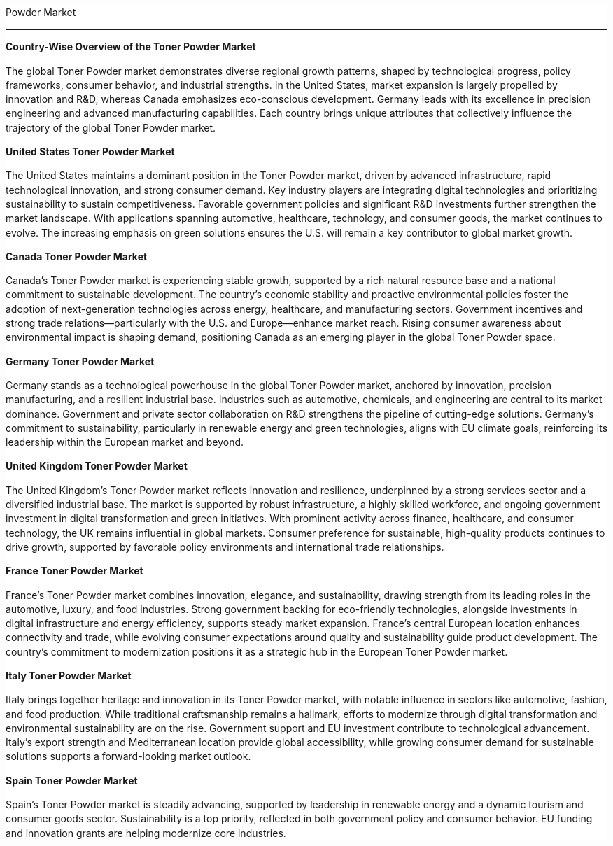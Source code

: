 Powder Market</a></p></blockquote><hr /><p class="" data-start="217" data-end="261"><strong data-start="217" data-end="261">Country-Wise Overview of the Toner Powder Market</strong></p><p class="" data-start="263" data-end="774">The global Toner Powder market demonstrates diverse regional growth patterns, shaped by technological progress, policy frameworks, consumer behavior, and industrial strengths. In the United States, market expansion is largely propelled by innovation and R&amp;D, whereas Canada emphasizes eco-conscious development. Germany leads with its excellence in precision engineering and advanced manufacturing capabilities. Each country brings unique attributes that collectively influence the trajectory of the global Toner Powder market.</p><p class="" data-start="776" data-end="1421"><strong data-start="776" data-end="805">United States Toner Powder Market</strong></p><p class="" data-start="776" data-end="1421">The United States maintains a dominant position in the Toner Powder market, driven by advanced infrastructure, rapid technological innovation, and strong consumer demand. Key industry players are integrating digital technologies and prioritizing sustainability to sustain competitiveness. Favorable government policies and significant R&amp;D investments further strengthen the market landscape. With applications spanning automotive, healthcare, technology, and consumer goods, the market continues to evolve. The increasing emphasis on green solutions ensures the U.S. will remain a key contributor to global market growth.</p><p class="" data-start="1423" data-end="2019"><strong data-start="1423" data-end="1445">Canada Toner Powder Market</strong></p><p class="" data-start="1423" data-end="2019">Canada&rsquo;s Toner Powder market is experiencing stable growth, supported by a rich natural resource base and a national commitment to sustainable development. The country&rsquo;s economic stability and proactive environmental policies foster the adoption of next-generation technologies across energy, healthcare, and manufacturing sectors. Government incentives and strong trade relations&mdash;particularly with the U.S. and Europe&mdash;enhance market reach. Rising consumer awareness about environmental impact is shaping demand, positioning Canada as an emerging player in the global Toner Powder space.</p><p class="" data-start="2021" data-end="2591"><strong data-start="2021" data-end="2044">Germany Toner Powder Market</strong></p><p class="" data-start="2021" data-end="2591">Germany stands as a technological powerhouse in the global Toner Powder market, anchored by innovation, precision manufacturing, and a resilient industrial base. Industries such as automotive, chemicals, and engineering are central to its market dominance. Government and private sector collaboration on R&amp;D strengthens the pipeline of cutting-edge solutions. Germany&rsquo;s commitment to sustainability, particularly in renewable energy and green technologies, aligns with EU climate goals, reinforcing its leadership within the European market and beyond.</p><p class="" data-start="2593" data-end="3221"><strong data-start="2593" data-end="2623">United Kingdom Toner Powder Market</strong></p><p class="" data-start="2593" data-end="3221">The United Kingdom&rsquo;s Toner Powder market reflects innovation and resilience, underpinned by a strong services sector and a diversified industrial base. The market is supported by robust infrastructure, a highly skilled workforce, and ongoing government investment in digital transformation and green initiatives. With prominent activity across finance, healthcare, and consumer technology, the UK remains influential in global markets. Consumer preference for sustainable, high-quality products continues to drive growth, supported by favorable policy environments and international trade relationships.</p><p class="" data-start="3223" data-end="3838"><strong data-start="3223" data-end="3245">France Toner Powder Market</strong></p><p class="" data-start="3223" data-end="3838">France&rsquo;s Toner Powder market combines innovation, elegance, and sustainability, drawing strength from its leading roles in the automotive, luxury, and food industries. Strong government backing for eco-friendly technologies, alongside investments in digital infrastructure and energy efficiency, supports steady market expansion. France&rsquo;s central European location enhances connectivity and trade, while evolving consumer expectations around quality and sustainability guide product development. The country&rsquo;s commitment to modernization positions it as a strategic hub in the European Toner Powder market.</p><p class="" data-start="3840" data-end="4422"><strong data-start="3840" data-end="3861">Italy Toner Powder Market</strong></p><p class="" data-start="3840" data-end="4422">Italy brings together heritage and innovation in its Toner Powder market, with notable influence in sectors like automotive, fashion, and food production. While traditional craftsmanship remains a hallmark, efforts to modernize through digital transformation and environmental sustainability are on the rise. Government support and EU investment contribute to technological advancement. Italy&rsquo;s export strength and Mediterranean location provide global accessibility, while growing consumer demand for sustainable solutions supports a forward-looking market outlook.</p><p class="" data-start="4424" data-end="4975"><strong data-start="4424" data-end="4445">Spain Toner Powder Market</strong></p><p class="" data-start="4424" data-end="4975">Spain&rsquo;s Toner Powder market is steadily advancing, supported by leadership in renewable energy and a dynamic tourism and consumer goods sector. Sustainability is a top priority, reflected in both government policy and consumer behavior. EU funding and innovation grants are helping modernize core industries.